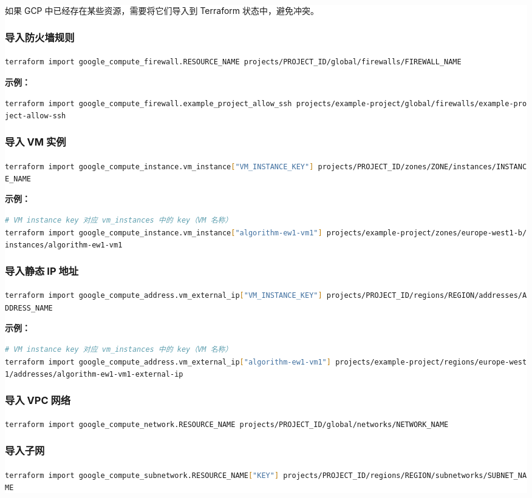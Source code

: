 如果 GCP 中已经存在某些资源，需要将它们导入到 Terraform 状态中，避免冲突。

### 导入防火墙规则

```bash
terraform import google_compute_firewall.RESOURCE_NAME projects/PROJECT_ID/global/firewalls/FIREWALL_NAME
```

**示例：**
```bash
terraform import google_compute_firewall.example_project_allow_ssh projects/example-project/global/firewalls/example-project-allow-ssh
```

### 导入 VM 实例

```bash
terraform import google_compute_instance.vm_instance["VM_INSTANCE_KEY"] projects/PROJECT_ID/zones/ZONE/instances/INSTANCE_NAME
```

**示例：**
```bash
# VM instance key 对应 vm_instances 中的 key（VM 名称）
terraform import google_compute_instance.vm_instance["algorithm-ew1-vm1"] projects/example-project/zones/europe-west1-b/instances/algorithm-ew1-vm1
```

### 导入静态 IP 地址

```bash
terraform import google_compute_address.vm_external_ip["VM_INSTANCE_KEY"] projects/PROJECT_ID/regions/REGION/addresses/ADDRESS_NAME
```

**示例：**
```bash
# VM instance key 对应 vm_instances 中的 key（VM 名称）
terraform import google_compute_address.vm_external_ip["algorithm-ew1-vm1"] projects/example-project/regions/europe-west1/addresses/algorithm-ew1-vm1-external-ip
```

### 导入 VPC 网络

```bash
terraform import google_compute_network.RESOURCE_NAME projects/PROJECT_ID/global/networks/NETWORK_NAME
```

### 导入子网

```bash
terraform import google_compute_subnetwork.RESOURCE_NAME["KEY"] projects/PROJECT_ID/regions/REGION/subnetworks/SUBNET_NAME
```
